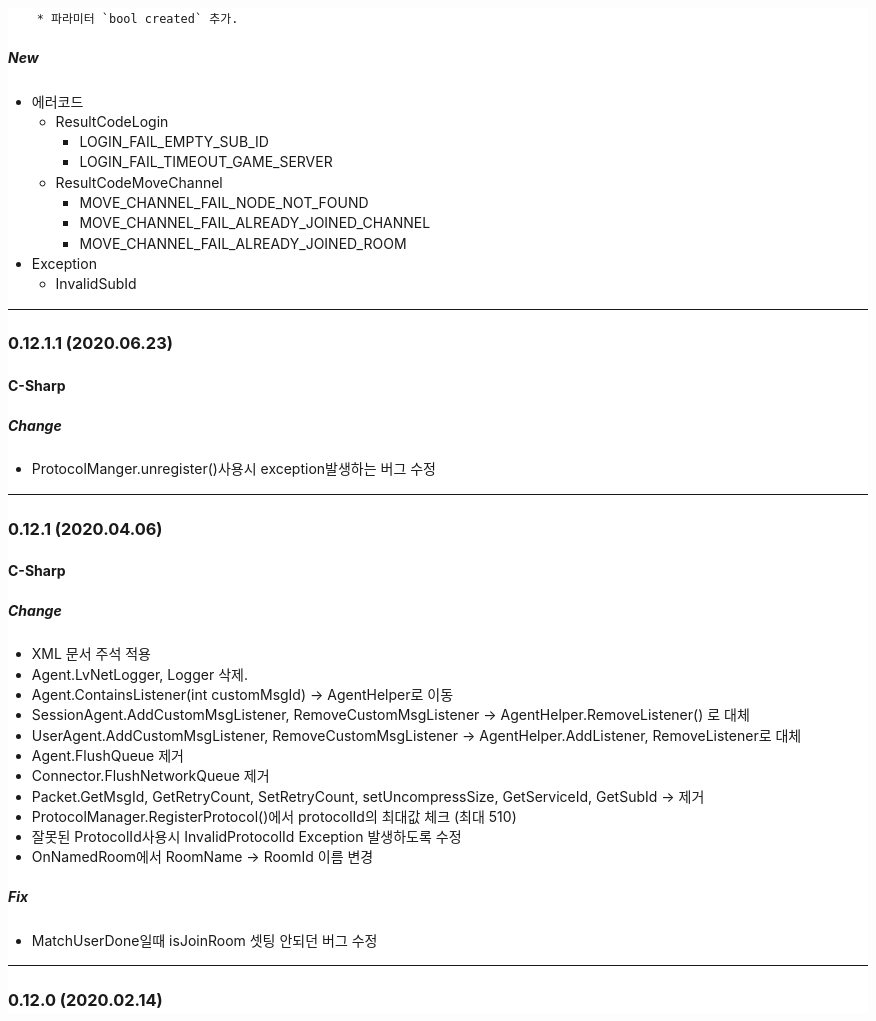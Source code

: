         * 파라미터 `bool created` 추가.

##### New

* 에러코드
    * ResultCodeLogin
        * LOGIN_FAIL_EMPTY_SUB_ID
        * LOGIN_FAIL_TIMEOUT_GAME_SERVER
    * ResultCodeMoveChannel
        * MOVE_CHANNEL_FAIL_NODE_NOT_FOUND
        * MOVE_CHANNEL_FAIL_ALREADY_JOINED_CHANNEL
        * MOVE_CHANNEL_FAIL_ALREADY_JOINED_ROOM
* Exception
    * InvalidSubId

-----

### 0.12.1.1 (2020.06.23)

#### C-Sharp

##### Change

* ProtocolManger.unregister()사용시 exception발생하는 버그 수정

-----

### 0.12.1 (2020.04.06)

#### C-Sharp

##### Change

* XML 문서 주석 적용
* Agent.LvNetLogger, Logger 삭제.
* Agent.ContainsListener(int customMsgId) -> AgentHelper로 이동
* SessionAgent.AddCustomMsgListener, RemoveCustomMsgListener -> AgentHelper.RemoveListener() 로 대체
* UserAgent.AddCustomMsgListener, RemoveCustomMsgListener -> AgentHelper.AddListener, RemoveListener로 대체
* Agent.FlushQueue 제거
* Connector.FlushNetworkQueue 제거
* Packet.GetMsgId, GetRetryCount, SetRetryCount, setUncompressSize, GetServiceId, GetSubId -> 제거
* ProtocolManager.RegisterProtocol()에서 protocolId의 최대값 체크 (최대 510)
* 잘못된 ProtocolId사용시 InvalidProtocolId Exception 발생하도록 수정
* OnNamedRoom에서 RoomName -> RoomId 이름 변경

##### Fix

* MatchUserDone일때 isJoinRoom 셋팅 안되던 버그 수정

-----

### 0.12.0 (2020.02.14)
